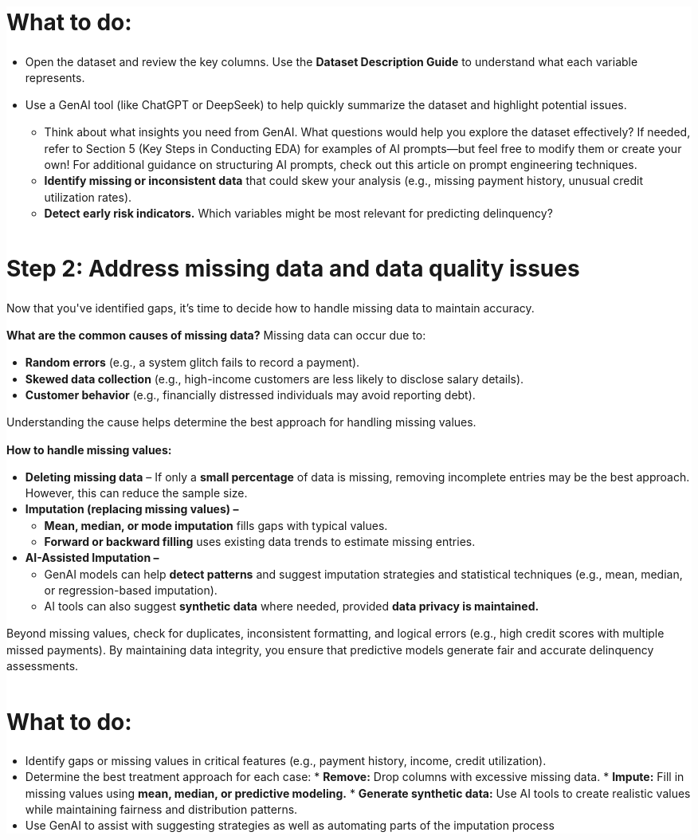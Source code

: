# What to do:

* Open the dataset and review the key columns. Use the **Dataset Description Guide** to understand what each variable represents.
* Use a GenAI tool (like ChatGPT or DeepSeek) to help quickly summarize the dataset and highlight potential issues.

    * Think about what insights you need from GenAI. What questions would help you explore the dataset effectively? If needed, refer to Section 5 (Key Steps in          Conducting EDA) for examples of AI prompts—but feel free to modify them or create your own! For additional guidance on structuring AI prompts, check out           this article on prompt engineering techniques.
    * **Identify missing or inconsistent data** that could skew your analysis (e.g., missing payment history, unusual credit utilization rates).
    * **Detect early risk indicators.** Which variables might be most relevant for predicting delinquency?

# Step 2: Address missing data and data quality issues
Now that you've identified gaps, it’s time to decide how to handle missing data to maintain accuracy.

**What are the common causes of missing data?**
Missing data can occur due to:

* **Random errors** (e.g., a system glitch fails to record a payment).
* **Skewed data collection** (e.g., high-income customers are less likely to disclose salary details).
* **Customer behavior** (e.g., financially distressed individuals may avoid reporting debt).

Understanding the cause helps determine the best approach for handling missing values.

**How to handle missing values:**
* **Deleting missing data** – If only a **small percentage** of data is missing, removing incomplete entries may be the best approach. However, this can reduce   the sample   size.
* **Imputation (replacing missing values) –**
    * **Mean, median, or mode imputation** fills gaps with typical values.
    * **Forward or backward filling** uses existing data trends to estimate missing entries.
* **AI-Assisted Imputation –**
    * GenAI models can help **detect patterns** and suggest imputation strategies and statistical techniques (e.g., mean, median, or regression-based imputation).
    * AI tools can also suggest **synthetic data** where needed, provided **data privacy is maintained.**

Beyond missing values, check for duplicates, inconsistent formatting, and logical errors (e.g., high credit scores with multiple missed payments). By maintaining data integrity, you ensure that predictive models generate fair and accurate delinquency assessments.

# What to do:

* Identify gaps or missing values in critical features (e.g., payment history, income, credit utilization).
* Determine the best treatment approach for each case:
      * **Remove:** Drop columns with excessive missing data.
      * **Impute:** Fill in missing values using **mean, median, or predictive modeling.**
      * **Generate synthetic data:** Use AI tools to create realistic values while maintaining fairness and distribution patterns.
* Use GenAI to assist with suggesting strategies as well as automating parts of the imputation process
